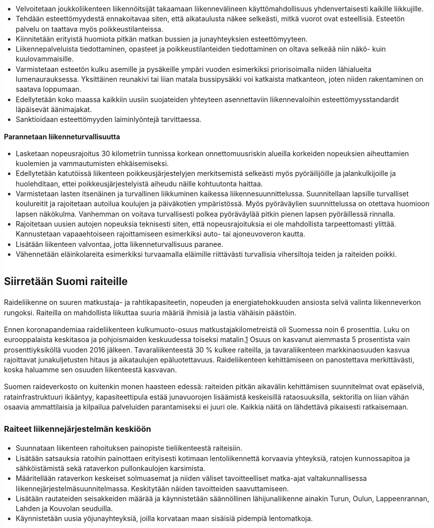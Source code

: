 * Velvoitetaan joukkoliikenteen liikennöitsijät takaamaan liikennevälineen käyttömahdollisuus yhdenvertaisesti kaikille liikkujille.
* Tehdään esteettömyydestä ennakoitavaa siten, että aikataulusta näkee selkeästi, mitkä vuorot ovat esteellisiä. Esteetön palvelu on taattava myös poikkeustilanteissa.
* Kiinnitetään erityistä huomiota pitkän matkan bussien ja junayhteyksien esteettömyyteen.
* Liikennepalveluista tiedottaminen, opasteet ja poikkeustilanteiden tiedottaminen on oltava selkeää niin näkö- kuin kuulovammaisille.
* Varmistetaan esteetön kulku asemille ja pysäkeille ympäri vuoden esimerkiksi priorisoimalla niiden lähialueita lumenaurauksessa. Yksittäinen reunakivi tai liian matala bussipysäkki voi katkaista matkanteon, joten niiden rakentaminen on saatava loppumaan.
* Edellytetään koko maassa kaikkiin uusiin suojateiden yhteyteen asennettaviin liikennevaloihin esteettömyysstandardit läpäisevät äänimajakat.
* Sanktioidaan esteettömyyden laiminlyöntejä tarvittaessa.

**Parannetaan liikenneturvallisuutta**

* Lasketaan nopeusrajoitus 30 kilometriin tunnissa korkean onnettomuusriskin alueilla korkeiden nopeuksien aiheuttamien kuolemien ja vammautumisten ehkäisemiseksi.
* Edellytetään katutöissä liikenteen poikkeusjärjestelyjen merkitsemistä selkeästi myös pyöräilijöille ja jalankulkijoille ja huolehditaan, ettei poikkeusjärjestelyistä aiheudu näille kohtuutonta haittaa.
* Varmistetaan lasten itsenäinen ja turvallinen liikkuminen kaikessa liikennesuunnittelussa. Suunnitellaan lapsille turvalliset koulureitit ja rajoitetaan autoilua koulujen ja päiväkotien ympäristössä. Myös pyöräväylien suunnittelussa on otettava huomioon lapsen näkökulma. Vanhemman on voitava turvallisesti polkea pyöräväylää pitkin pienen lapsen pyöräillessä rinnalla.
* Rajoitetaan uusien autojen nopeuksia teknisesti siten, että nopeusrajoituksia ei ole mahdollista tarpeettomasti ylittää. Kannustetaan vapaaehtoiseen rajoittamiseen esimerkiksi auto- tai ajoneuvoveron kautta.
* Lisätään liikenteen valvontaa, jotta liikenneturvallisuus paranee.
* Vähennetään eläinkolareita esimerkiksi turvaamalla eläimille riittävästi turvallisia vihersiltoja teiden ja raiteiden poikki.

## Siirretään Suomi raiteille

Raideliikenne on suuren matkustaja- ja rahtikapasiteetin, nopeuden ja energiatehokkuuden ansiosta selvä valinta liikenneverkon rungoksi. Raiteilla on mahdollista liikuttaa suuria määriä ihmisiä ja lastia vähäisin päästöin.

Ennen koronapandemiaa raideliikenteen kulkumuoto-osuus matkustajakilometreistä oli Suomessa noin 6 prosenttia. Luku on eurooppalaista keskitasoa ja pohjoismaiden keskuudessa toiseksi matalin.[1](#sdfootnote1sym) Osuus on kasvanut aiemmasta 5 prosentista vain prosenttiyksiköllä vuoden 2016 jälkeen. Tavaraliikenteestä 30 % kulkee raiteilla, ja tavaraliikenteen markkinaosuuden kasvua rajoittavat junakuljetusten hitaus ja aikataulujen epäluotettavuus. Raideliikenteen kehittämiseen on panostettava merkittävästi, koska haluamme sen osuuden liikenteestä kasvavan.

Suomen raideverkosto on kuitenkin monen haasteen edessä: raiteiden pitkän aikavälin kehittämisen suunnitelmat ovat epäselviä, ratainfrastruktuuri ikääntyy, kapasiteettipula estää junavuorojen lisäämistä keskeisillä rataosuuksilla, sektorilla on liian vähän osaavia ammattilaisia ja kilpailua palveluiden parantamiseksi ei juuri ole. Kaikkia näitä on lähdettävä pikaisesti ratkaisemaan.

### Raiteet liikennejärjestelmän keskiöön

* Suunnataan liikenteen rahoituksen painopiste tieliikenteestä raiteisiin.
* Lisätään satsauksia ratoihin painottaen erityisesti kotimaan lentoliikennettä korvaavia yhteyksiä, ratojen kunnossapitoa ja sähköistämistä sekä rataverkon pullonkaulojen karsimista.
* Määritellään rataverkon keskeiset solmuasemat ja niiden väliset tavoitteelliset matka-ajat valtakunnallisessa liikennejärjestelmäsuunnitelmassa. Keskitytään näiden tavoitteiden saavuttamiseen.
* Lisätään rautateiden seisakkeiden määrää ja käynnistetään säännöllinen lähijunaliikenne ainakin Turun, Oulun, Lappeenrannan, Lahden ja Kouvolan seuduilla.
* Käynnistetään uusia yöjunayhteyksiä, joilla korvataan maan sisäisiä pidempiä lentomatkoja.
